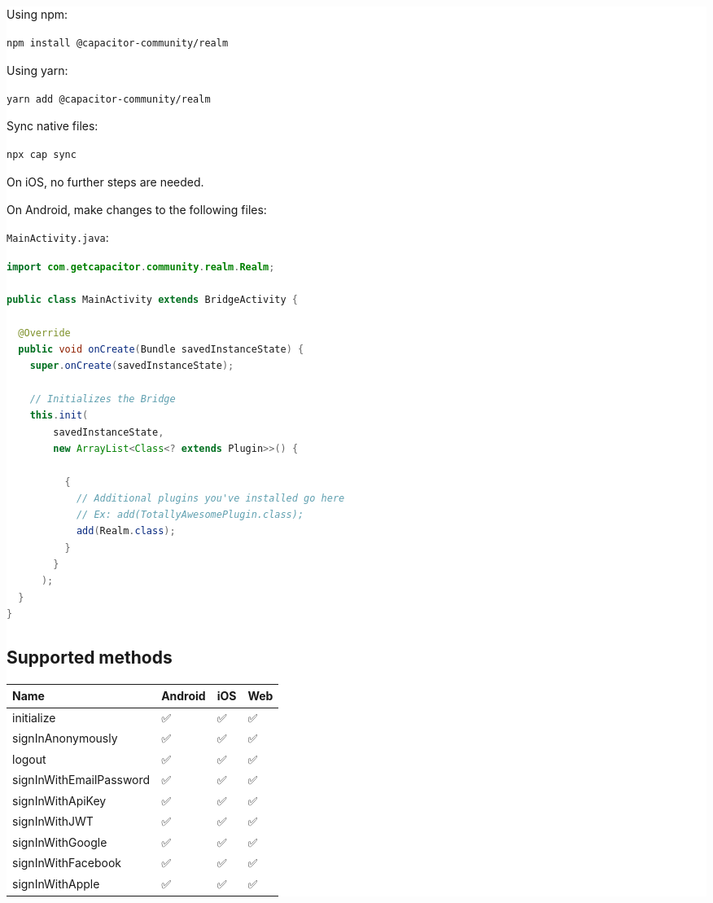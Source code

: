 Using npm:

```bash
npm install @capacitor-community/realm
```

Using yarn:

```bash
yarn add @capacitor-community/realm
```

Sync native files:

```bash
npx cap sync
```

On iOS, no further steps are needed.

On Android, make changes to the following files:

`MainActivity.java`:

```java
import com.getcapacitor.community.realm.Realm;

public class MainActivity extends BridgeActivity {

  @Override
  public void onCreate(Bundle savedInstanceState) {
    super.onCreate(savedInstanceState);

    // Initializes the Bridge
    this.init(
        savedInstanceState,
        new ArrayList<Class<? extends Plugin>>() {

          {
            // Additional plugins you've installed go here
            // Ex: add(TotallyAwesomePlugin.class);
            add(Realm.class);
          }
        }
      );
  }
}
```

## Supported methods

| Name                      | Android | iOS | Web |
| :------------------------ | :------ | :-- | :-- |
| initialize                | ✅      | ✅  | ✅  |
| signInAnonymously         | ✅      | ✅  | ✅  |
| logout                    | ✅      | ✅  | ✅  |
| signInWithEmailPassword   | ✅      | ✅  | ✅  |
| signInWithApiKey          | ✅      | ✅  | ✅  |
| signInWithJWT             | ✅      | ✅  | ✅  |
| signInWithGoogle          | ✅      | ✅  | ✅  |
| signInWithFacebook        | ✅      | ✅  | ✅  |
| signInWithApple           | ✅      | ✅  | ✅  |